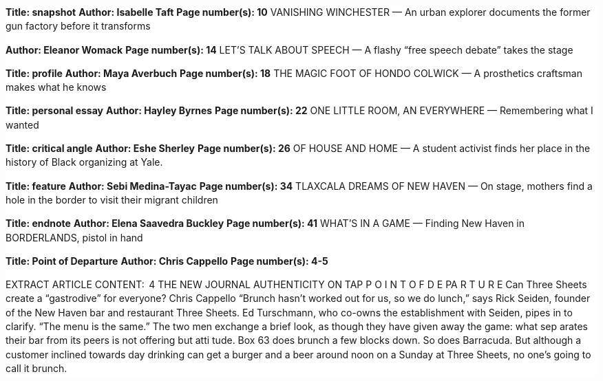
**Title: snapshot**
**Author: Isabelle Taft**
**Page number(s): 10**
VANISHING WINCHESTER — An urban explorer documents the former gun factory before it transforms


**Author: Eleanor Womack**
**Page number(s): 14**
LET’S TALK ABOUT SPEECH — A flashy “free speech debate” takes the stage


**Title: profile**
**Author: Maya Averbuch**
**Page number(s): 18**
THE MAGIC FOOT OF HONDO COLWICK — A prosthetics craftsman makes what he knows


**Title: personal essay**
**Author: Hayley Byrnes**
**Page number(s): 22**
ONE LITTLE ROOM, AN EVERYWHERE — Remembering what I wanted


**Title: critical angle**
**Author: Eshe Sherley**
**Page number(s): 26**
OF HOUSE AND HOME — A student activist finds her place in the history of Black organizing at Yale.


**Title: feature**
**Author: Sebi Medina-Tayac**
**Page number(s): 34**
TLAXCALA DREAMS OF NEW HAVEN — On stage, mothers find a hole in the border to visit their migrant children


**Title: endnote**
**Author: Elena Saavedra Buckley**
**Page number(s): 41**
WHAT’S IN A GAME — Finding New Haven in BORDERLANDS, pistol in hand



**Title: Point of Departure**
**Author: Chris Cappello**
**Page number(s): 4-5**

EXTRACT ARTICLE CONTENT:
 4
THE  NEW  JOURNAL
AUTHENTICITY ON TAP
P O I N T  O F  D E PA R T U R E
Can Three Sheets create a “gastrodive” for everyone?
Chris Cappello 
“Brunch hasn’t worked out for us, so we do lunch,” 
says Rick Seiden, founder of the New Haven bar and 
restaurant Three Sheets. Ed Turschmann, who co-owns 
the establishment with Seiden, pipes in to clarify. “The 
menu is the same.” The two men exchange a brief look, 
as though they have given away the game: what sep­
arates their bar from its peers is not offering but atti­
tude. Box 63 does brunch a few blocks down. So does 
Barracuda. But although a customer inclined towards 
day drinking can get a burger and a beer around noon 
on a Sunday at Three Sheets, no one’s going to call it 
brunch.
